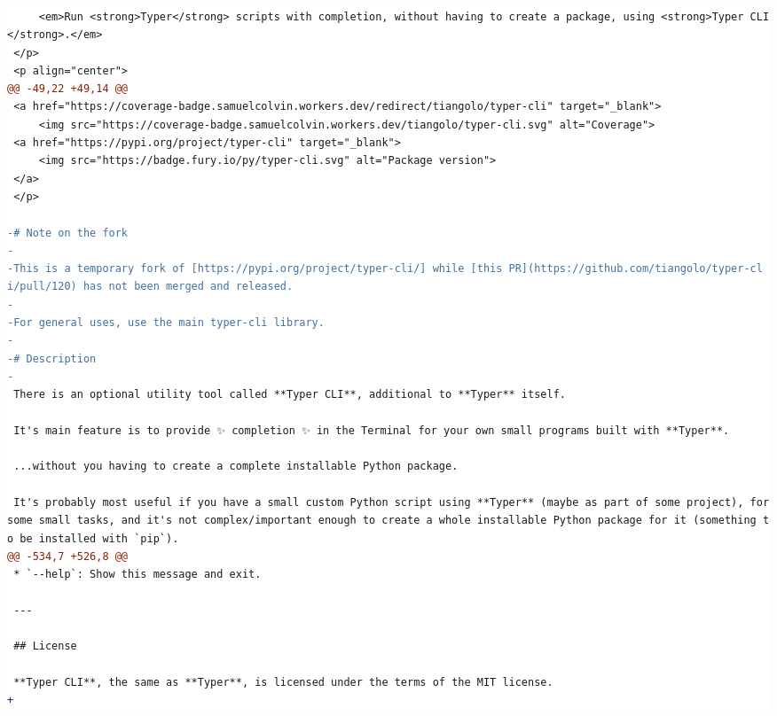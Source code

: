 ```diff
     <em>Run <strong>Typer</strong> scripts with completion, without having to create a package, using <strong>Typer CLI</strong>.</em>
 </p>
 <p align="center">
@@ -49,22 +49,14 @@
 <a href="https://coverage-badge.samuelcolvin.workers.dev/redirect/tiangolo/typer-cli" target="_blank">
     <img src="https://coverage-badge.samuelcolvin.workers.dev/tiangolo/typer-cli.svg" alt="Coverage">
 <a href="https://pypi.org/project/typer-cli" target="_blank">
     <img src="https://badge.fury.io/py/typer-cli.svg" alt="Package version">
 </a>
 </p>
 
-# Note on the fork
-
-This is a temporary fork of [https://pypi.org/project/typer-cli/] while [this PR](https://github.com/tiangolo/typer-cli/pull/120) has not been merged and released.
-
-For general uses, use the main typer-cli library.
-
-# Description
-
 There is an optional utility tool called **Typer CLI**, additional to **Typer** itself.
 
 It's main feature is to provide ✨ completion ✨ in the Terminal for your own small programs built with **Typer**.
 
 ...without you having to create a complete installable Python package.
 
 It's probably most useful if you have a small custom Python script using **Typer** (maybe as part of some project), for some small tasks, and it's not complex/important enough to create a whole installable Python package for it (something to be installed with `pip`).
@@ -534,7 +526,8 @@
 * `--help`: Show this message and exit.
 
 ---
 
 ## License
 
 **Typer CLI**, the same as **Typer**, is licensed under the terms of the MIT license.
+
```


